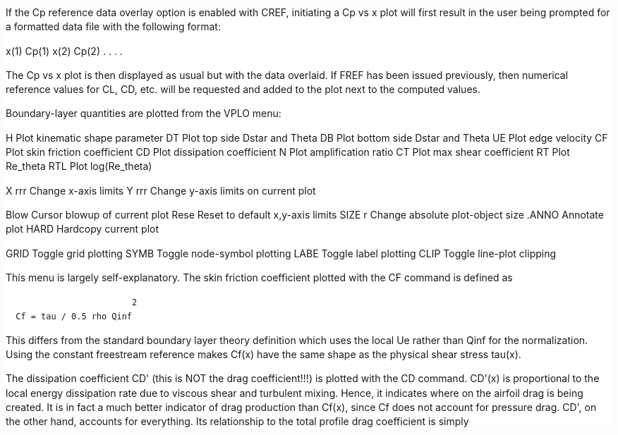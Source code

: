 If the Cp reference data overlay option is enabled with CREF, 
initiating a Cp vs x plot will first result in the user being
prompted for a formatted data file with the following format:

x(1)  Cp(1)
x(2)  Cp(2)
 .      .
 .      .

The Cp vs x plot is then displayed as usual but with the data overlaid.
If FREF has been issued previously, then numerical reference values
for CL, CD, etc. will be requested and added to the plot next to the
computed values.

Boundary-layer quantities are plotted from the VPLO menu:

   H      Plot kinematic shape parameter
   DT     Plot top    side Dstar and Theta
   DB     Plot bottom side Dstar and Theta
   UE     Plot edge velocity
   CF     Plot skin friction coefficient
   CD     Plot dissipation coefficient
   N      Plot amplification ratio
   CT     Plot max shear coefficient
   RT     Plot Re_theta
   RTL    Plot log(Re_theta)

   X  rrr Change x-axis limits
   Y  rrr Change y-axis limits on current plot

   Blow   Cursor blowup of current plot
   Rese   Reset to default x,y-axis limits
   SIZE r Change absolute plot-object size
  .ANNO   Annotate plot
   HARD   Hardcopy current plot

   GRID   Toggle grid plotting
   SYMB   Toggle node-symbol plotting
   LABE   Toggle label plotting
   CLIP   Toggle line-plot clipping


This menu is largely self-explanatory.  The skin friction
coefficient plotted with the CF command is defined as

                             2
      Cf = tau / 0.5 rho Qinf

This differs from the standard boundary layer theory definition 
which uses the local Ue rather than Qinf for the normalization.
Using the constant freestream reference makes Cf(x) have the
same shape as the physical shear stress tau(x).

The dissipation coefficient CD' (this is NOT the drag coefficient!!!)
is plotted with the CD command.  CD'(x) is proportional to the local
energy dissipation rate due to viscous shear and turbulent mixing.
Hence, it indicates where on the airfoil drag is being created.
It is in fact a much better indicator of drag production than Cf(x),
since Cf does not account for pressure drag.  CD', on the other
hand, accounts for everything.  Its relationship to the total 
profile drag coefficient is simply
